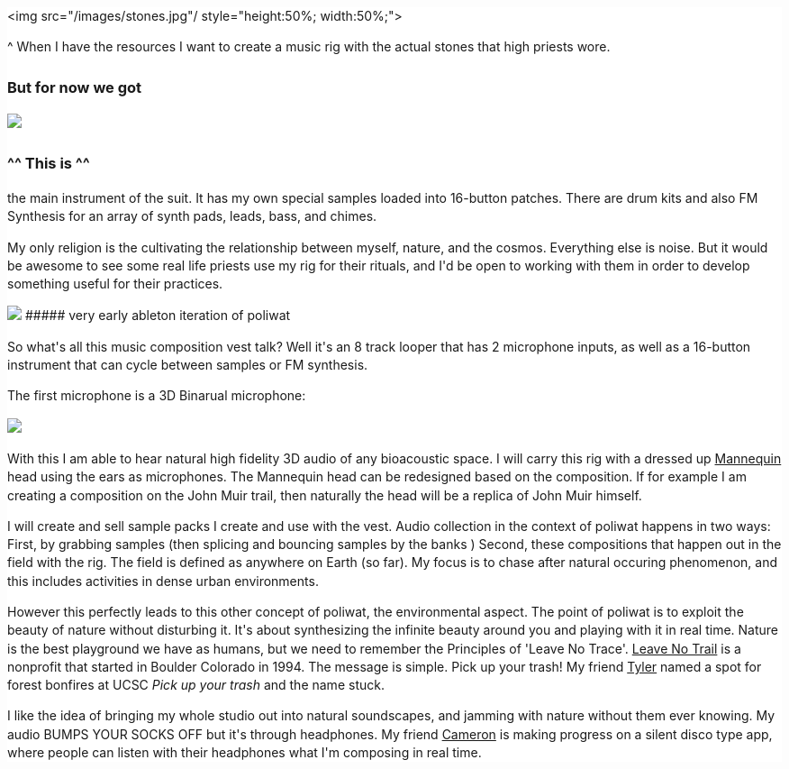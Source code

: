 <img src="/images/stones.jpg"/ style="height:50%; width:50%;">

^ When I have the resources I want to create a music rig with the actual stones that high priests wore.

### But for now we got

<img src="/images/BL.JPG"/>

### ^^ This is ^^

the main instrument of the suit. It has my own special samples loaded into 16-button patches. There are drum kits and also FM Synthesis for an array of synth pads, leads, bass, and chimes.

My only religion is the cultivating the relationship between myself, nature, and the cosmos. Everything else is noise. But it would be awesome to see some real life priests use my rig for their rituals, and I'd be open to working with them in order to develop something useful for their practices.

<img src="/images/poliwat.jpg"/>
##### very early ableton iteration of poliwat

So what's all this music composition vest talk? Well it's an 8 track looper that has 2 microphone inputs, as well as a 16-button instrument that can cycle between samples or FM synthesis.

The first microphone is a 3D Binarual microphone:

<img src="/images/3d-audio.jpg"/>

With this I am able to hear natural high fidelity 3D audio of any bioacoustic space. I will carry this rig with a dressed up [Mannequin](http://www.allendisplay.com/10-1-2-Tall-Foam-Head-Form?gclid=CjwKCAjwo4jOBRBmEiwABWNaMWNTXt9skYY00i-yBu2yJ-UaTfxu19UZsnc_fy8-WnG3v1UW3J4y1hoCgEcQAvD_BwE) head using the ears as microphones. The Mannequin head can be redesigned based on the composition. If for example I am creating a composition on the John Muir trail, then naturally the head will be a replica of John Muir himself.    


I will create and sell sample packs I create and use with the vest.
Audio collection in the context of poliwat happens in two ways:
First, by grabbing samples (then splicing and bouncing samples by the banks ) Second, these compositions that happen out in the field with the rig. The field is defined as anywhere on Earth (so far). My focus is to chase after natural occuring phenomenon, and this includes activities in dense urban environments.

However this perfectly leads to this other concept of poliwat, the environmental aspect. The point of poliwat is to exploit the beauty of nature without disturbing it. It's about synthesizing the infinite beauty around you and playing with it in real time. Nature is the best playground we have as humans, but we need to remember the Principles of 'Leave No Trace'. [Leave No Trail](https://lnt.org/blog/history-leave-no-trace) is a nonprofit that started in Boulder Colorado in 1994. The message is simple. Pick up your trash! My friend [Tyler](http://tylerleesmith.herokuapp.com/) named a spot for forest bonfires at UCSC _Pick up your trash_ and the name stuck.

I like the idea of bringing my whole studio out into natural soundscapes, and jamming with nature without them ever knowing. My audio BUMPS YOUR SOCKS OFF but it's through headphones. My friend [Cameron](http://mehrabian.ca/meron/) is making progress on a silent disco type app, where people can listen with their headphones what I'm composing in real time.   
